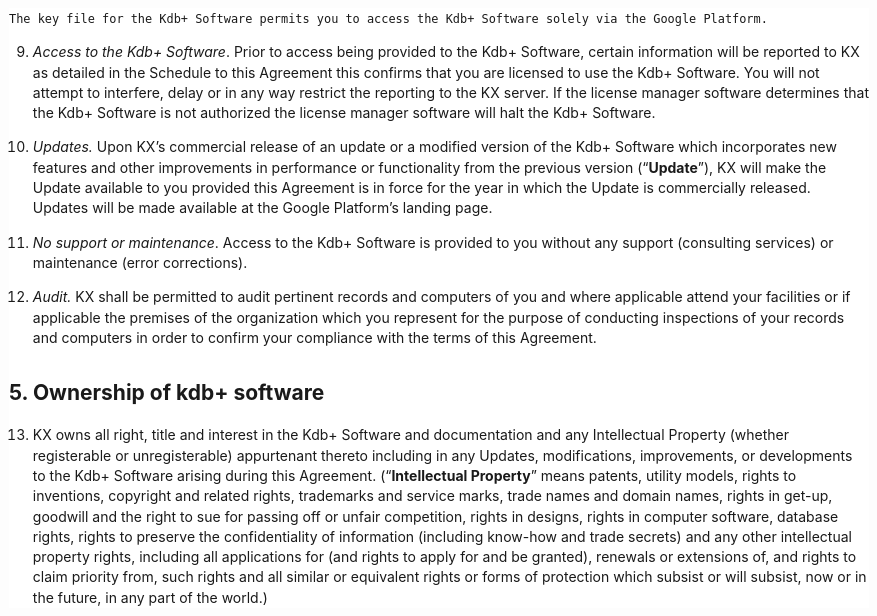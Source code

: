     The key file for the Kdb+ Software permits you to access the Kdb+ Software solely via the Google Platform.

9.  _Access to the Kdb+ Software_.
    Prior to access being provided to the Kdb+ Software, certain
    information will be reported to KX as detailed in the Schedule
    to this Agreement this confirms that you are licensed to use the
    Kdb+ Software. You will not attempt to interfere, delay or in
    any way restrict the reporting to the KX server. If the license
    manager software determines that the Kdb+ Software is not
    authorized the license manager software will halt the Kdb+
    Software.

10. _Updates._ Upon KX’s commercial
    release of an update or a modified version of the Kdb+ Software
    which incorporates new features and other improvements in
    performance or functionality from the previous version
    (“**Update**”), KX will make the Update available to you
    provided this Agreement is in force for the year in which the
    Update is commercially released. Updates will be made available
    at the Google Platform’s landing page.

11. _No support or maintenance_.
    Access to the Kdb+ Software is provided to you without any
    support (consulting services) or maintenance (error
    corrections).

12. _Audit._ KX shall be permitted to
    audit pertinent records and computers of you and where
    applicable attend your facilities or if applicable the premises
    of the organization which you represent for the purpose of
    conducting inspections of your records and computers in order to
    confirm your compliance with the terms of this Agreement.

## 5.  Ownership of kdb+ software
    
13. KX owns all right, title and interest in the Kdb+ Software and
    documentation and any Intellectual Property (whether
    registerable or unregisterable) appurtenant thereto including in
    any Updates, modifications, improvements, or developments to the
    Kdb+ Software arising during this Agreement. (“**Intellectual
    Property**” means patents, utility models, rights to inventions,
    copyright and related rights, trademarks and service marks,
    trade names and domain names, rights in get-up, goodwill and the
    right to sue for passing off or unfair competition, rights in
    designs, rights in computer software, database rights, rights to
    preserve the confidentiality of information (including know-how
    and trade secrets) and any other intellectual property rights,
    including all applications for (and rights to apply for and be
    granted), renewals or extensions of, and rights to claim
    priority from, such rights and all similar or equivalent rights
    or forms of protection which subsist or will subsist, now or in
    the future, in any part of the world.)
